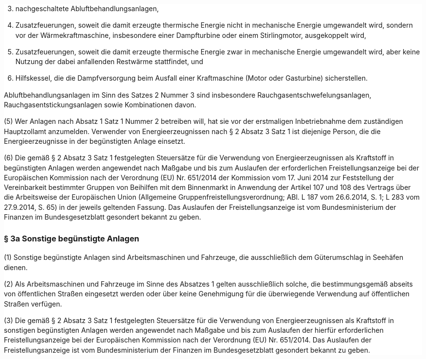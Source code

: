 3.  nachgeschaltete Abluftbehandlungsanlagen,


4.  Zusatzfeuerungen, soweit die damit erzeugte thermische Energie nicht
    in mechanische Energie umgewandelt wird, sondern vor der
    Wärmekraftmaschine, insbesondere einer Dampfturbine oder einem
    Stirlingmotor, ausgekoppelt wird,


5.  Zusatzfeuerungen, soweit die damit erzeugte thermische Energie zwar in
    mechanische Energie umgewandelt wird, aber keine Nutzung der dabei
    anfallenden Restwärme stattfindet, und


6.  Hilfskessel, die die Dampfversorgung beim Ausfall einer Kraftmaschine
    (Motor oder Gasturbine) sicherstellen.



Abluftbehandlungsanlagen im Sinn des Satzes 2 Nummer 3 sind
insbesondere Rauchgasentschwefelungsanlagen,
Rauchgasentstickungsanlagen sowie Kombinationen davon.

(5) Wer Anlagen nach Absatz 1 Satz 1 Nummer 2 betreiben will, hat sie
vor der erstmaligen Inbetriebnahme dem zuständigen Hauptzollamt
anzumelden. Verwender von Energieerzeugnissen nach § 2 Absatz 3 Satz 1
ist diejenige Person, die die Energieerzeugnisse in der begünstigten
Anlage einsetzt.

(6) Die gemäß § 2 Absatz 3 Satz 1 festgelegten Steuersätze für die
Verwendung von Energieerzeugnissen als Kraftstoff in begünstigten
Anlagen werden angewendet nach Maßgabe und bis zum Auslaufen der
erforderlichen Freistellungsanzeige bei der Europäischen Kommission
nach der Verordnung (EU) Nr. 651/2014 der Kommission vom 17. Juni 2014
zur Feststellung der Vereinbarkeit bestimmter Gruppen von Beihilfen
mit dem Binnenmarkt in Anwendung der Artikel 107 und 108 des Vertrags
über die Arbeitsweise der Europäischen Union (Allgemeine
Gruppenfreistellungsverordnung; ABl. L 187 vom 26.6.2014, S. 1; L 283
vom 27.9.2014, S. 65) in der jeweils geltenden Fassung. Das Auslaufen
der Freistellungsanzeige ist vom Bundesministerium der Finanzen im
Bundesgesetzblatt gesondert bekannt zu geben.


### § 3a Sonstige begünstigte Anlagen

(1) Sonstige begünstigte Anlagen sind Arbeitsmaschinen und Fahrzeuge,
die ausschließlich dem Güterumschlag in Seehäfen dienen.

(2) Als Arbeitsmaschinen und Fahrzeuge im Sinne des Absatzes 1 gelten
ausschließlich solche, die bestimmungsgemäß abseits von öffentlichen
Straßen eingesetzt werden oder über keine Genehmigung für die
überwiegende Verwendung auf öffentlichen Straßen verfügen.

(3) Die gemäß § 2 Absatz 3 Satz 1 festgelegten Steuersätze für die
Verwendung von Energieerzeugnissen als Kraftstoff in sonstigen
begünstigten Anlagen werden angewendet nach Maßgabe und bis zum
Auslaufen der hierfür erforderlichen Freistellungsanzeige bei der
Europäischen Kommission nach der Verordnung (EU) Nr. 651/2014. Das
Auslaufen der Freistellungsanzeige ist vom Bundesministerium der
Finanzen im Bundesgesetzblatt gesondert bekannt zu geben.
